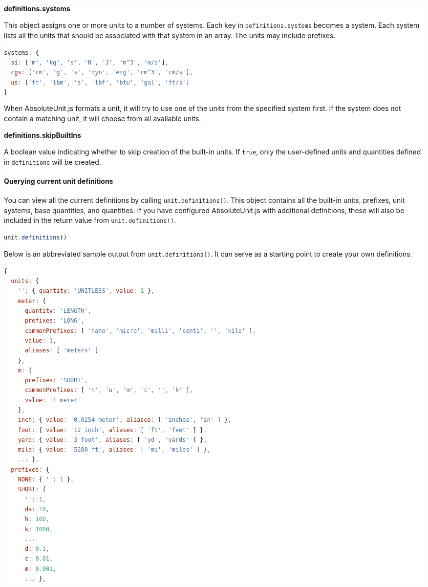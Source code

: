 **definitions.systems**

This object assigns one or more units to a number of systems. Each key in `definitions.systems` becomes a system. Each system lists all the units that should be associated with that system in an array. The units may include prefixes.

```js
systems: {
  si: ['m', 'kg', 's', 'N', 'J', 'm^3', 'm/s'],
  cgs: ['cm', 'g', 's', 'dyn', 'erg', 'cm^3', 'cm/s'],
  us: ['ft', 'lbm', 's', 'lbf', 'btu', 'gal', 'ft/s']
}
```

When AbsoluteUnit.js formats a unit, it will try to use one of the units from the specified system first. If the system does not contain a matching unit, it will choose from all available units.

**definitions.skipBuiltIns**

A boolean value indicating whether to skip creation of the built-in units. If `true`, only the user-defined units and quantities defined in `definitions` will be created.

#### Querying current unit definitions ####

You can view all the current definitions by calling `unit.definitions()`. This object contains all the built-in units, prefixes, unit systems, base quantities, and quantities. If you have configured AbsoluteUnit.js with additional definitions, these will also be included in the return value from `unit.definitions()`.

```js
unit.definitions()
```

Below is an abbreviated sample output from `unit.definitions()`. It can serve as a starting point to create your own definitions.

```js
{
  units: {
    '': { quantity: 'UNITLESS', value: 1 },
    meter: {
      quantity: 'LENGTH',
      prefixes: 'LONG',
      commonPrefixes: [ 'nano', 'micro', 'milli', 'centi', '', 'kilo' ],
      value: 1,
      aliases: [ 'meters' ]
    },
    m: {
      prefixes: 'SHORT',
      commonPrefixes: [ 'n', 'u', 'm', 'c', '', 'k' ],
      value: '1 meter'
    },
    inch: { value: '0.0254 meter', aliases: [ 'inches', 'in' ] },
    foot: { value: '12 inch', aliases: [ 'ft', 'feet' ] },
    yard: { value: '3 foot', aliases: [ 'yd', 'yards' ] },
    mile: { value: '5280 ft', aliases: [ 'mi', 'miles' ] },
    ... },
  prefixes: {
    NONE: { '': 1 },
    SHORT: {
      '': 1,
      da: 10,
      h: 100,
      k: 1000,
      ...
      d: 0.1,
      c: 0.01,
      m: 0.001,
      ... },
```